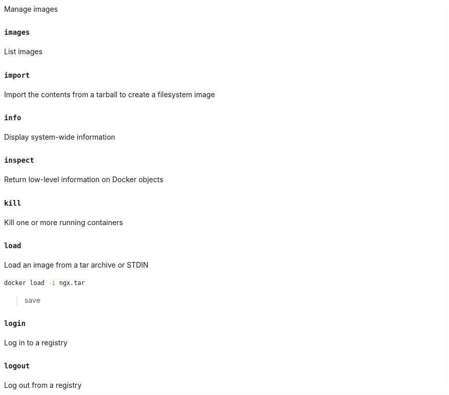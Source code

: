 Manage images

```sh
```

### `images`

List images

```sh
```

### `import`

Import the contents from a tarball to create a filesystem image

```sh
```

### `info`

Display system-wide information

```sh
```

### `inspect`

Return low-level information on Docker objects

```sh
```

### `kill`

Kill one or more running containers

```sh
```

### `load`

Load an image from a tar archive or STDIN

```sh
docker load -i ngx.tar
```

> save

### `login`

Log in to a registry

```sh
```

### `logout`

Log out from a registry
